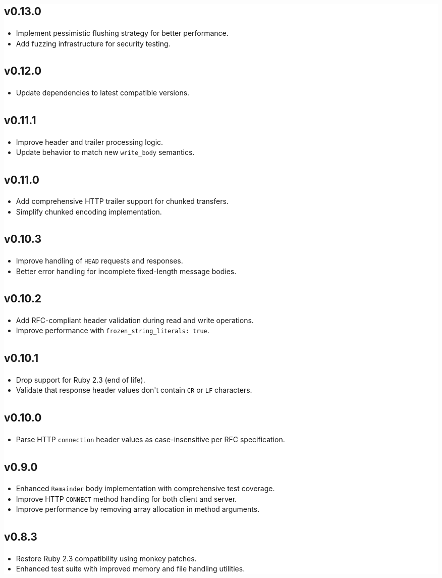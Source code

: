 ## v0.13.0

  - Implement pessimistic flushing strategy for better performance.
  - Add fuzzing infrastructure for security testing.

## v0.12.0

  - Update dependencies to latest compatible versions.

## v0.11.1

  - Improve header and trailer processing logic.
  - Update behavior to match new `write_body` semantics.

## v0.11.0

  - Add comprehensive HTTP trailer support for chunked transfers.
  - Simplify chunked encoding implementation.

## v0.10.3

  - Improve handling of `HEAD` requests and responses.
  - Better error handling for incomplete fixed-length message bodies.

## v0.10.2

  - Add RFC-compliant header validation during read and write operations.
  - Improve performance with `frozen_string_literals: true`.

## v0.10.1

  - Drop support for Ruby 2.3 (end of life).
  - Validate that response header values don't contain `CR` or `LF` characters.

## v0.10.0

  - Parse HTTP `connection` header values as case-insensitive per RFC specification.

## v0.9.0

  - Enhanced `Remainder` body implementation with comprehensive test coverage.
  - Improve HTTP `CONNECT` method handling for both client and server.
  - Improve performance by removing array allocation in method arguments.

## v0.8.3

  - Restore Ruby 2.3 compatibility using monkey patches.
  - Enhanced test suite with improved memory and file handling utilities.
